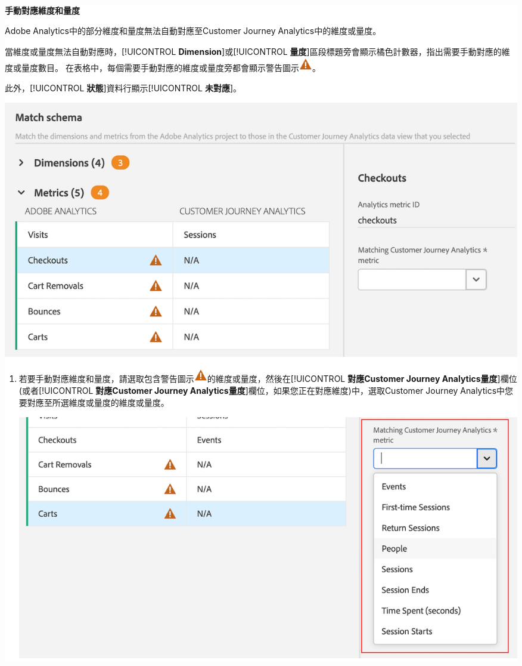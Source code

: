    **手動對應維度和量度**

   Adobe Analytics中的部分維度和量度無法自動對應至Customer Journey Analytics中的維度或量度。

   當維度或量度無法自動對應時，[!UICONTROL **Dimension**]&#x200B;或&#x200B;[!UICONTROL **量度**]&#x200B;區段標題旁會顯示橘色計數器，指出需要手動對應的維度或量度數目。 在表格中，每個需要手動對應的維度或量度旁都會顯示警告圖示![警告圖示](assets/schema-warning.png)。

   此外，[!UICONTROL **狀態**]&#x200B;資料行顯示&#x200B;[!UICONTROL **未對應**]。

   

   ![移轉結構描述手動對應](assets/schema-manual-map.png)

1. 若要手動對應維度和量度，請選取包含警告圖示![警告圖示](assets/schema-warning.png)的維度或量度，然後在&#x200B;[!UICONTROL **對應Customer Journey Analytics量度**]&#x200B;欄位(或者&#x200B;[!UICONTROL **對應Customer Journey Analytics量度**]&#x200B;欄位，如果您正在對應維度)中，選取Customer Journey Analytics中您要對應至所選維度或量度的維度或量度。

   ![對應維度和量度](assets/schema-manual-map-drop-down.png)

